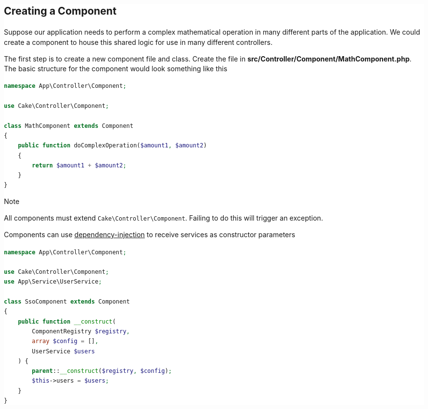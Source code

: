 ## Creating a Component

Suppose our application needs to perform a complex mathematical operation in
many different parts of the application.  We could create a component to house
this shared logic for use in many different controllers.

The first step is to create a new component file and class. Create the file in
**src/Controller/Component/MathComponent.php**. The basic structure for the
component would look something like this

```php
namespace App\Controller\Component;

use Cake\Controller\Component;

class MathComponent extends Component
{
    public function doComplexOperation($amount1, $amount2)
    {
        return $amount1 + $amount2;
    }
}

```

> [!NOTE]
> All components must extend `Cake\Controller\Component`. Failing
> to do this will trigger an exception.
>

Components can use [dependency-injection](../development/dependency-injection.md) to receive services
as constructor parameters

```php
namespace App\Controller\Component;

use Cake\Controller\Component;
use App\Service\UserService;

class SsoComponent extends Component
{
    public function __construct(
        ComponentRegistry $registry,
        array $config = [],
        UserService $users
    ) {
        parent::__construct($registry, $config);
        $this->users = $users;
    }
}

```
